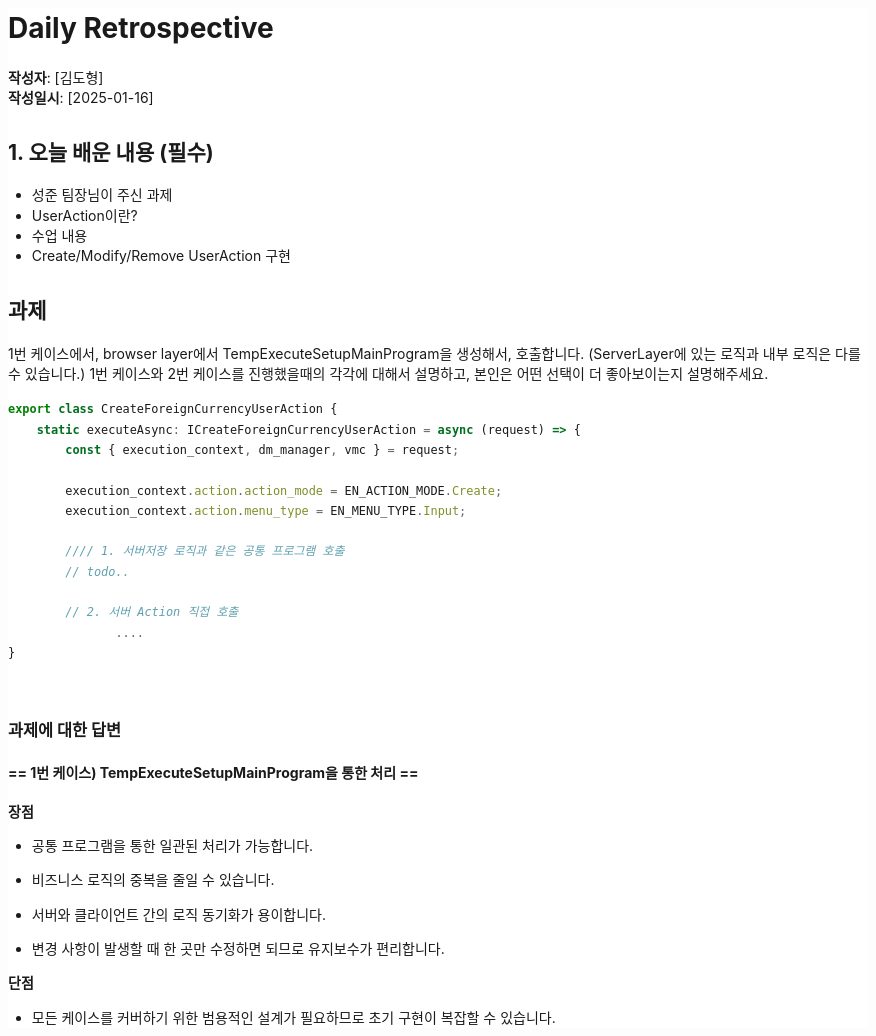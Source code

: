# Daily Retrospective

**작성자**: [김도형]  
**작성일시**: [2025-01-16]

## 1. 오늘 배운 내용 (필수)

- 성준 팀장님이 주신 과제
- UserAction이란?
- 수업 내용
- Create/Modify/Remove UserAction 구현

## 과제

1번 케이스에서, browser layer에서 TempExecuteSetupMainProgram을 생성해서, 호출합니다. (ServerLayer에 있는 로직과 내부 로직은 다를수 있습니다.) 1번 케이스와 2번 케이스를 진행했을때의 각각에 대해서 설명하고, 본인은 어떤 선택이 더 좋아보이는지 설명해주세요.

```ts
export class CreateForeignCurrencyUserAction {
    static executeAsync: ICreateForeignCurrencyUserAction = async (request) => {
        const { execution_context, dm_manager, vmc } = request;

        execution_context.action.action_mode = EN_ACTION_MODE.Create;
        execution_context.action.menu_type = EN_MENU_TYPE.Input;

        //// 1. 서버저장 로직과 같은 공통 프로그램 호출
        // todo..

        // 2. 서버 Action 직접 호출
               ....
}

```

<br>

### 과제에 대한 답변

#### == 1번 케이스) TempExecuteSetupMainProgram을 통한 처리 ==

**장점**

- 공통 프로그램을 통한 일관된 처리가 가능합니다.

- 비즈니스 로직의 중복을 줄일 수 있습니다.

- 서버와 클라이언트 간의 로직 동기화가 용이합니다.

- 변경 사항이 발생할 때 한 곳만 수정하면 되므로 유지보수가 편리합니다.

**단점**

- 모든 케이스를 커버하기 위한 범용적인 설계가 필요하므로 초기 구현이 복잡할 수 있습니다.
